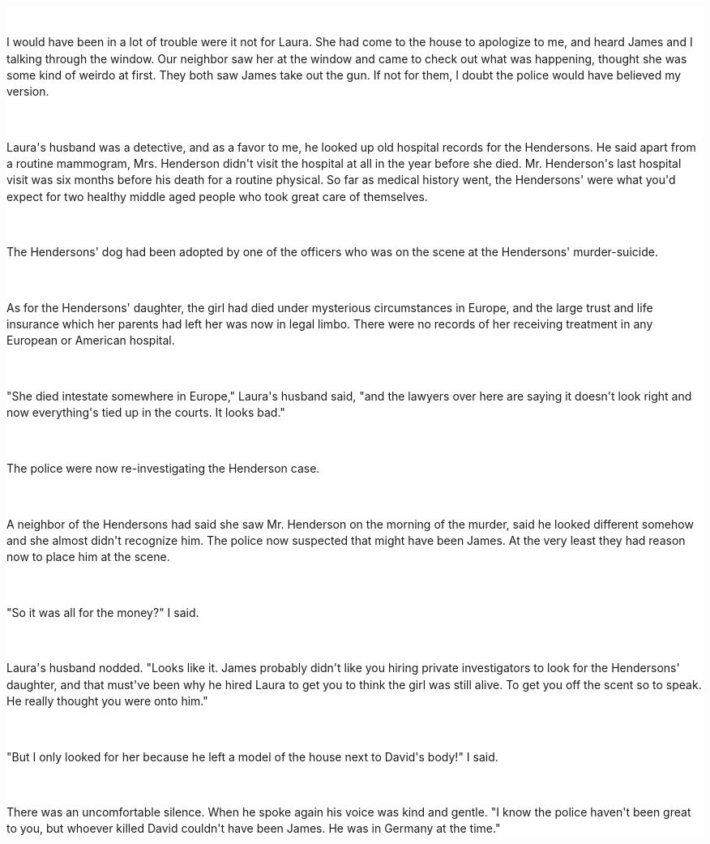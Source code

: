 &#x200B;

I would have been in a lot of trouble were it not for Laura. She had come to the house to apologize to me, and heard James and I talking through the window. Our neighbor saw her at the window and came to check out what was happening, thought she was some kind of weirdo at first. They both saw James take out the gun. If not for them, I doubt the police would have believed my version.

&#x200B;

Laura's husband was a detective, and as a favor to me, he looked up old hospital records for the Hendersons. He said apart from a routine mammogram, Mrs. Henderson didn't visit the hospital at all in the year before she died. Mr. Henderson's last hospital visit was six months before his death for a routine physical. So far as medical history went, the Hendersons' were what you'd expect for two healthy middle aged people who took great care of themselves.

&#x200B;

The Hendersons' dog had been adopted by one of the officers who was on the scene at the Hendersons' murder-suicide.

&#x200B;

As for the Hendersons' daughter, the girl had died under mysterious circumstances in Europe, and the large trust and life insurance which her parents had left her was now in legal limbo. There were no records of her receiving treatment in any European or American hospital.

&#x200B;

"She died intestate somewhere in Europe," Laura's husband said, "and the lawyers over here are saying it doesn't look right and now everything's tied up in the courts. It looks bad."

&#x200B;

The police were now re-investigating the Henderson case.

&#x200B;

A neighbor of the Hendersons had said she saw Mr. Henderson on the morning of the murder, said he looked different somehow and she almost didn't recognize him. The police now suspected that might have been James. At the very least they had reason now to place him at the scene. 

&#x200B;

"So it was all for the money?" I said. 

&#x200B;

Laura's husband nodded. "Looks like it. James probably didn't like you hiring private investigators to look for the Hendersons' daughter, and that must've been why he hired Laura to get you to think the girl was still alive. To get you off the scent so to speak. He really thought you were onto him." 

&#x200B;

"But I only looked for her because he left a model of the house next to David's body!" I said.

&#x200B;

There was an uncomfortable silence. When he spoke again his voice was kind and gentle. "I know the police haven't been great to you, but whoever killed David couldn't have been James. He was in Germany at the time."
